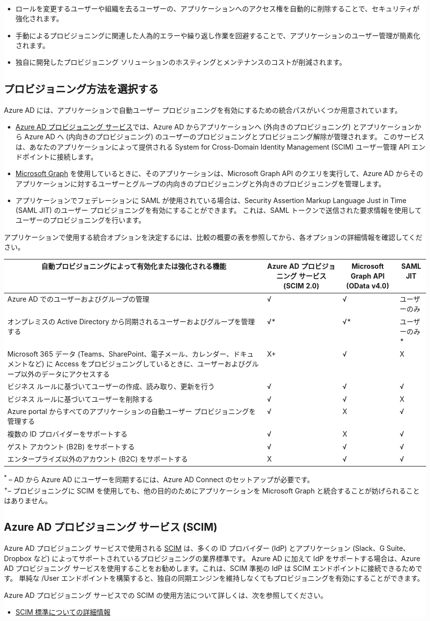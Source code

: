 * ロールを変更するユーザーや組織を去るユーザーの、アプリケーションへのアクセス権を自動的に削除することで、セキュリティが強化されます。

* 手動によるプロビジョニングに関連した人為的エラーや繰り返し作業を回避することで、アプリケーションのユーザー管理が簡素化されます。

* 独自に開発したプロビジョニング ソリューションのホスティングとメンテナンスのコストが削減されます。

## <a name="choose-a-provisioning-method"></a>プロビジョニング方法を選択する

Azure AD には、アプリケーションで自動ユーザー プロビジョニングを有効にするための統合パスがいくつか用意されています。

* [Azure AD プロビジョニング サービス](../app-provisioning/user-provisioning.md)では、Azure AD からアプリケーションへ (外向きのプロビジョニング) とアプリケーションから Azure AD へ (内向きのプロビジョニング) のユーザーのプロビジョニングとプロビジョニング解除が管理されます。 このサービスは、あなたのアプリケーションによって提供される System for Cross-Domain Identity Management (SCIM) ユーザー管理 API エンドポイントに接続します。

* [Microsoft Graph](/graph/) を使用しているときに、そのアプリケーションは、Microsoft Graph API のクエリを実行して、Azure AD からそのアプリケーションに対するユーザーとグループの内向きのプロビジョニングと外向きのプロビジョニングを管理します。

* アプリケーションでフェデレーションに SAML が使用されている場合は、Security Assertion Markup Language Just in Time (SAML JIT) のユーザー プロビジョニングを有効にすることができます。 これは、SAML トークンで送信された要求情報を使用してユーザーのプロビジョニングを行います。

アプリケーションで使用する統合オプションを決定するには、比較の概要の表を参照してから、各オプションの詳細情報を確認してください。

| 自動プロビジョニングによって有効化または強化される機能| Azure AD プロビジョニング サービス (SCIM 2.0)| Microsoft Graph API (OData v4.0)| SAML JIT |
|---|---|---|---|
| Azure AD でのユーザーおよびグループの管理| √| √| ユーザーのみ |
| オンプレミスの Active Directory から同期されるユーザーおよびグループを管理する| √*| √*| ユーザーのみ* |
| Microsoft 365 データ (Teams、SharePoint、電子メール、カレンダー、ドキュメントなど) に Access をプロビジョニングしているときに、ユーザーおよびグループ以外のデータにアクセスする| X+| √| X |
| ビジネス ルールに基づいてユーザーの作成、読み取り、更新を行う| √| √| √ |
| ビジネス ルールに基づいてユーザーを削除する| √| √| X |
| Azure portal からすべてのアプリケーションの自動ユーザー プロビジョニングを管理する| √| X| √ |
| 複数の ID プロバイダーをサポートする| √| X| √ |
| ゲスト アカウント (B2B) をサポートする| √| √| √ |
| エンタープライズ以外のアカウント (B2C) をサポートする| X| √| √ |

<sup>*</sup> – AD から Azure AD にユーザーを同期するには、Azure AD Connect のセットアップが必要です。  
<sup>+</sup >– プロビジョニングに SCIM を使用しても、他の目的のためにアプリケーションを Microsoft Graph と統合することが妨げられることはありません。

## <a name="azure-ad-provisioning-service-scim"></a>Azure AD プロビジョニング サービス (SCIM)

Azure AD プロビジョニング サービスで使用される [SCIM](https://aka.ms/SCIMOverview) は、多くの ID プロバイダー (IdP) とアプリケーション (Slack、G Suite、Dropbox など) によってサポートされているプロビジョニングの業界標準です。 Azure AD に加えて IdP をサポートする場合は、Azure AD プロビジョニング サービスを使用することをお勧めします。これは、SCIM 準拠の IdP は SCIM エンドポイントに接続できるためです。 単純な /User エンドポイントを構築すると、独自の同期エンジンを維持しなくてもプロビジョニングを有効にすることができます。 

Azure AD プロビジョニング サービスでの SCIM の使用方法について詳しくは、次を参照してください。 

* [SCIM 標準についての詳細情報](https://aka.ms/SCIMOverview)
